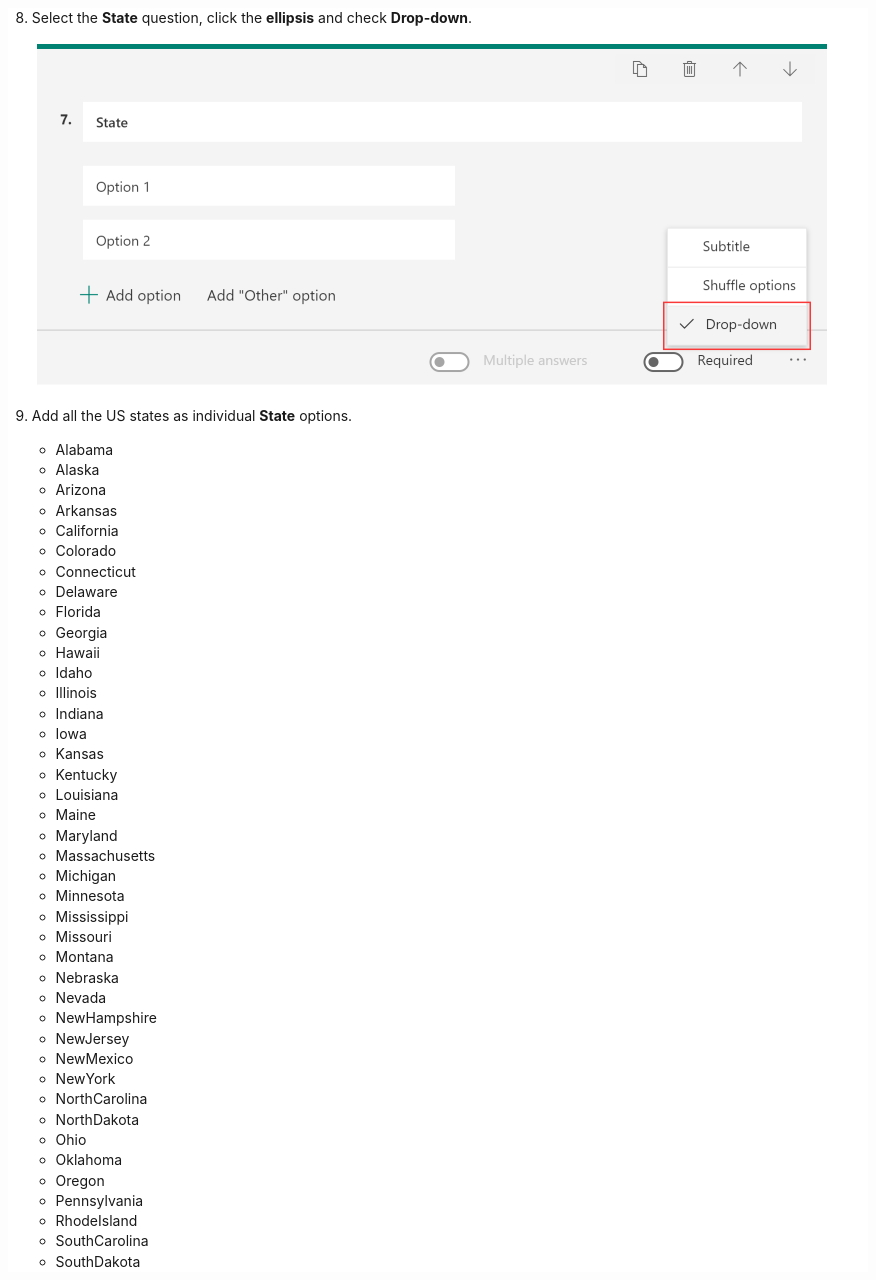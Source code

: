 8. Select the **State** question, click the **ellipsis** and check **Drop-down**. 

    ![Forms update state field](./media/event-organizer/forms-update-state-field.png)

9. Add all the US states as individual **State** options.

    - Alabama
    - Alaska
    - Arizona
    - Arkansas
    - California
    - Colorado
    - Connecticut
    - Delaware
    - Florida
    - Georgia
    - Hawaii
    - Idaho
    - Illinois
    - Indiana
    - Iowa
    - Kansas
    - Kentucky
    - Louisiana
    - Maine
    - Maryland
    - Massachusetts
    - Michigan
    - Minnesota
    - Mississippi
    - Missouri
    - Montana
    - Nebraska
    - Nevada
    - NewHampshire
    - NewJersey
    - NewMexico
    - NewYork
    - NorthCarolina
    - NorthDakota
    - Ohio
    - Oklahoma
    - Oregon
    - Pennsylvania
    - RhodeIsland
    - SouthCarolina
    - SouthDakota